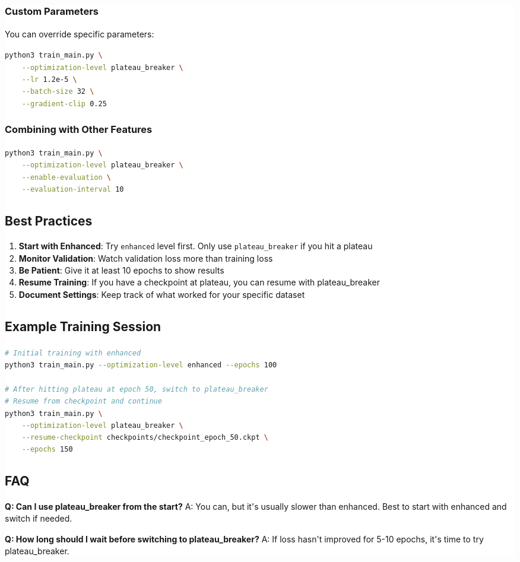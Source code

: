 ### Custom Parameters

You can override specific parameters:

```bash
python3 train_main.py \
    --optimization-level plateau_breaker \
    --lr 1.2e-5 \
    --batch-size 32 \
    --gradient-clip 0.25
```

### Combining with Other Features

```bash
python3 train_main.py \
    --optimization-level plateau_breaker \
    --enable-evaluation \
    --evaluation-interval 10
```

## Best Practices

1. **Start with Enhanced**: Try `enhanced` level first. Only use `plateau_breaker` if you hit a plateau
2. **Monitor Validation**: Watch validation loss more than training loss
3. **Be Patient**: Give it at least 10 epochs to show results
4. **Resume Training**: If you have a checkpoint at plateau, you can resume with plateau_breaker
5. **Document Settings**: Keep track of what worked for your specific dataset

## Example Training Session

```bash
# Initial training with enhanced
python3 train_main.py --optimization-level enhanced --epochs 100

# After hitting plateau at epoch 50, switch to plateau_breaker
# Resume from checkpoint and continue
python3 train_main.py \
    --optimization-level plateau_breaker \
    --resume-checkpoint checkpoints/checkpoint_epoch_50.ckpt \
    --epochs 150
```

## FAQ

**Q: Can I use plateau_breaker from the start?**
A: You can, but it's usually slower than enhanced. Best to start with enhanced and switch if needed.

**Q: How long should I wait before switching to plateau_breaker?**
A: If loss hasn't improved for 5-10 epochs, it's time to try plateau_breaker.
